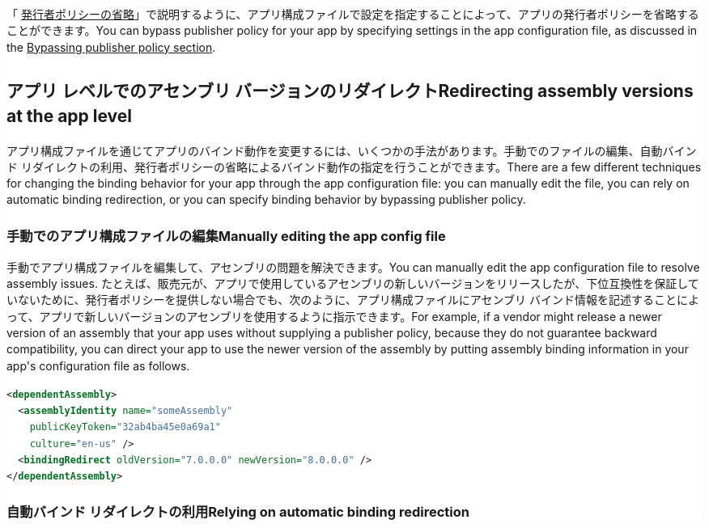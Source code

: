  <span data-ttu-id="a8bae-125">「 [発行者ポリシーの省略](#bypass_PP)」で説明するように、アプリ構成ファイルで設定を指定することによって、アプリの発行者ポリシーを省略することができます。</span><span class="sxs-lookup"><span data-stu-id="a8bae-125">You can bypass publisher policy for your app by specifying settings in the app configuration file, as discussed in the [Bypassing publisher policy section](#bypass_PP).</span></span>

<a name="BKMK_Redirectingassemblyversionsattheapplevel"></a>
## <a name="redirecting-assembly-versions-at-the-app-level"></a><span data-ttu-id="a8bae-126">アプリ レベルでのアセンブリ バージョンのリダイレクト</span><span class="sxs-lookup"><span data-stu-id="a8bae-126">Redirecting assembly versions at the app level</span></span>
 <span data-ttu-id="a8bae-127">アプリ構成ファイルを通じてアプリのバインド動作を変更するには、いくつかの手法があります。手動でのファイルの編集、自動バインド リダイレクトの利用、発行者ポリシーの省略によるバインド動作の指定を行うことができます。</span><span class="sxs-lookup"><span data-stu-id="a8bae-127">There are a few different techniques for changing the binding behavior for your app through the app configuration file: you can manually edit the file, you can rely on automatic binding redirection, or you can specify binding behavior by bypassing publisher policy.</span></span>

### <a name="manually-editing-the-app-config-file"></a><span data-ttu-id="a8bae-128">手動でのアプリ構成ファイルの編集</span><span class="sxs-lookup"><span data-stu-id="a8bae-128">Manually editing the app config file</span></span>
 <span data-ttu-id="a8bae-129">手動でアプリ構成ファイルを編集して、アセンブリの問題を解決できます。</span><span class="sxs-lookup"><span data-stu-id="a8bae-129">You can manually edit the app configuration file to resolve assembly issues.</span></span> <span data-ttu-id="a8bae-130">たとえば、販売元が、アプリで使用しているアセンブリの新しいバージョンをリリースしたが、下位互換性を保証していないために、発行者ポリシーを提供しない場合でも、次のように、アプリ構成ファイルにアセンブリ バインド情報を記述することによって、アプリで新しいバージョンのアセンブリを使用するように指示できます。</span><span class="sxs-lookup"><span data-stu-id="a8bae-130">For example, if a vendor might release a newer version of an assembly that your app uses without supplying a publisher policy, because they do not guarantee backward compatibility, you can direct your app to use the newer version of the assembly by putting assembly binding information in your app's configuration file as follows.</span></span>

```xml
<dependentAssembly>
  <assemblyIdentity name="someAssembly"
    publicKeyToken="32ab4ba45e0a69a1"
    culture="en-us" />
  <bindingRedirect oldVersion="7.0.0.0" newVersion="8.0.0.0" />
</dependentAssembly>
```

### <a name="relying-on-automatic-binding-redirection"></a><span data-ttu-id="a8bae-131">自動バインド リダイレクトの利用</span><span class="sxs-lookup"><span data-stu-id="a8bae-131">Relying on automatic binding redirection</span></span>
